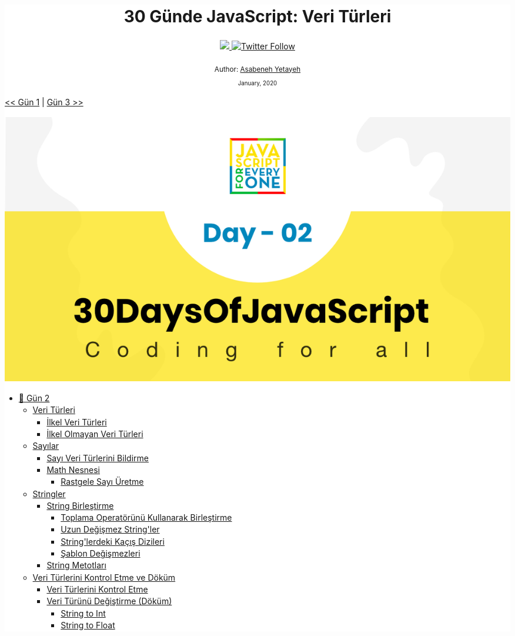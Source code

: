 <div align="center">
  <h1> 30 Günde JavaScript: Veri Türleri</h1>
  <a class="header-badge" target="_blank" href="https://www.linkedin.com/in/asabeneh/">
  <img src="https://img.shields.io/badge/style--5eba00.svg?label=LinkedIn&logo=linkedin&style=social">
  </a>
  <a class="header-badge" target="_blank" href="https://twitter.com/Asabeneh">
  <img alt="Twitter Follow" src="https://img.shields.io/twitter/follow/asabeneh?style=social">
  </a>

<sub>Author:
<a href="https://www.linkedin.com/in/asabeneh/" target="_blank">Asabeneh Yetayeh</a><br>
<small> January, 2020</small>
</sub>

</div>
</div>

[<< Gün 1](../readMe.md) | [Gün 3 >>](../03_Day_Booleans_operators_date/03_booleans_operators_date.md)

![JavaScript'in 30 Günü](../../images/banners/day_1_2.png)

- [📔 Gün 2](#-gun-2)
  - [Veri Türleri](#veri-turleri)
    - [İlkel Veri Türleri](#ilkel-veri-türleri)
    - [İlkel Olmayan Veri Türleri](#ilkel-olmayan-veri-türleri)
  - [Sayılar](#sayilar)
    - [Sayı Veri Türlerini Bildirme](#sayı-veri-türleri-bildirme)
    - [Math Nesnesi](#math-nesnesi)
      - [Rastgele Sayı Üretme](#rastgele-sayı-üretme)
  - [Stringler](#stringler)
    - [String Birleştirme](#string-birleştirme)
      - [Toplama Operatörünü Kullanarak Birleştirme](#toplama-operatörü-kullanarak-birleştirme)
      - [Uzun Değişmez String'ler](#uzun-değişmez-stringler)
      - [String'lerdeki Kaçış Dizileri](#strringlerdeki-kaçış-dizileri)
      - [Şablon Değişmezleri](#şablon-değişmezleri)
    - [String Metotları](#string-metotları)
  - [Veri Türlerini Kontrol Etme ve Döküm](#veri-türlerini-kontrol-etme-ve-döküm)
    - [Veri Türlerini Kontrol Etme](#veri-türlerini-kontrol-etme)
    - [Veri Türünü Değiştirme (Döküm)](#veri-türünü-değiştirme-döküm)
      - [String to Int](#string-to-int)
      - [String to Float](#string-to-float)
